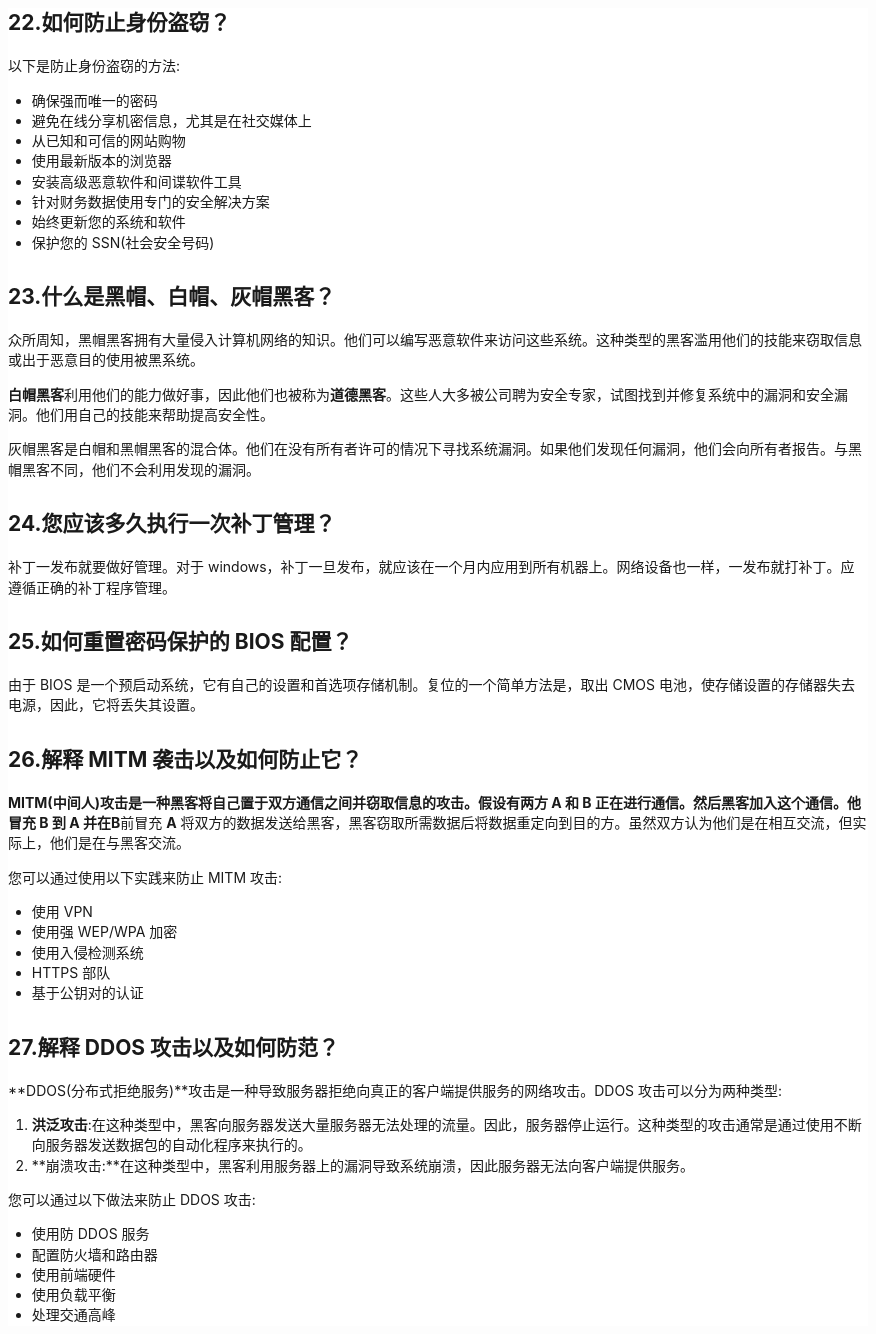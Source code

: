 ## 22.如何防止身份盗窃？

以下是防止身份盗窃的方法:

*   确保强而唯一的密码
*   避免在线分享机密信息，尤其是在社交媒体上
*   从已知和可信的网站购物
*   使用最新版本的浏览器
*   安装高级恶意软件和间谍软件工具
*   针对财务数据使用专门的安全解决方案
*   始终更新您的系统和软件
*   保护您的 SSN(社会安全号码)

## 23.什么是黑帽、白帽、灰帽黑客？

众所周知，黑帽黑客拥有大量侵入计算机网络的知识。他们可以编写恶意软件来访问这些系统。这种类型的黑客滥用他们的技能来窃取信息或出于恶意目的使用被黑系统。

**白帽黑客**利用他们的能力做好事，因此他们也被称为**道德黑客**。这些人大多被公司聘为安全专家，试图找到并修复系统中的漏洞和安全漏洞。他们用自己的技能来帮助提高安全性。

灰帽黑客是白帽和黑帽黑客的混合体。他们在没有所有者许可的情况下寻找系统漏洞。如果他们发现任何漏洞，他们会向所有者报告。与黑帽黑客不同，他们不会利用发现的漏洞。

## 24.您应该多久执行一次补丁管理？

补丁一发布就要做好管理。对于 windows，补丁一旦发布，就应该在一个月内应用到所有机器上。网络设备也一样，一发布就打补丁。应遵循正确的补丁程序管理。

## 25.如何重置密码保护的 BIOS 配置？

由于 BIOS 是一个预启动系统，它有自己的设置和首选项存储机制。复位的一个简单方法是，取出 CMOS 电池，使存储设置的存储器失去电源，因此，它将丢失其设置。

## 26.解释 MITM 袭击以及如何防止它？

**MITM(中间人)**攻击是一种黑客将自己置于双方通信之间并窃取信息的攻击。假设有两方 **A** 和 **B** 正在进行通信。然后黑客加入这个通信。他冒充 **B** 到 **A** 并在**B**前冒充 **A** 将双方的数据发送给黑客，黑客窃取所需数据后将数据重定向到目的方。虽然双方认为他们是在相互交流，但实际上，他们是在与黑客交流。

您可以通过使用以下实践来防止 MITM 攻击:

*   使用 VPN
*   使用强 WEP/WPA 加密
*   使用入侵检测系统
*   HTTPS 部队
*   基于公钥对的认证

## 27.解释 DDOS 攻击以及如何防范？

**DDOS(分布式拒绝服务)**攻击是一种导致服务器拒绝向真正的客户端提供服务的网络攻击。DDOS 攻击可以分为两种类型:

1.  **洪泛攻击**:在这种类型中，黑客向服务器发送大量服务器无法处理的流量。因此，服务器停止运行。这种类型的攻击通常是通过使用不断向服务器发送数据包的自动化程序来执行的。
2.  **崩溃攻击:**在这种类型中，黑客利用服务器上的漏洞导致系统崩溃，因此服务器无法向客户端提供服务。

您可以通过以下做法来防止 DDOS 攻击:

*   使用防 DDOS 服务
*   配置防火墙和路由器
*   使用前端硬件
*   使用负载平衡
*   处理交通高峰
